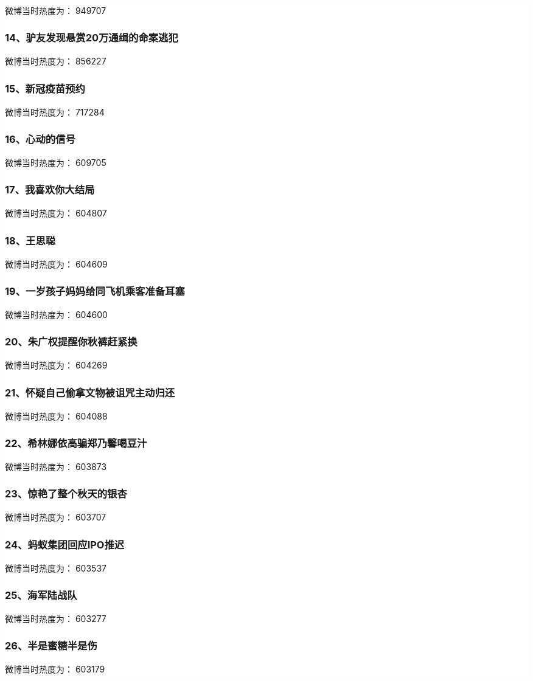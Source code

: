 微博当时热度为： 949707

### 14、驴友发现悬赏20万通缉的命案逃犯

微博当时热度为： 856227

### 15、新冠疫苗预约

微博当时热度为： 717284

### 16、心动的信号

微博当时热度为： 609705

### 17、我喜欢你大结局

微博当时热度为： 604807

### 18、王思聪

微博当时热度为： 604609

### 19、一岁孩子妈妈给同飞机乘客准备耳塞

微博当时热度为： 604600

### 20、朱广权提醒你秋裤赶紧换

微博当时热度为： 604269

### 21、怀疑自己偷拿文物被诅咒主动归还

微博当时热度为： 604088

### 22、希林娜依高骗郑乃馨喝豆汁

微博当时热度为： 603873

### 23、惊艳了整个秋天的银杏

微博当时热度为： 603707

### 24、蚂蚁集团回应IPO推迟

微博当时热度为： 603537

### 25、海军陆战队

微博当时热度为： 603277

### 26、半是蜜糖半是伤

微博当时热度为： 603179

